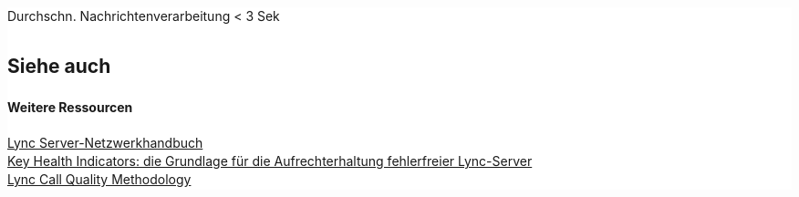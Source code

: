 <p>Durchschn. Nachrichtenverarbeitung &lt; 3 Sek</p></td>
</tr>
</tbody>
</table>


## Siehe auch

#### Weitere Ressourcen

[Lync Server-Netzwerkhandbuch](http://go.microsoft.com/fwlink/p/?linkid=390677)  
[Key Health Indicators: die Grundlage für die Aufrechterhaltung fehlerfreier Lync-Server](http://go.microsoft.com/fwlink/?linkid=391838)  
[Lync Call Quality Methodology](http://go.microsoft.com/fwlink/?linkid=391841)

